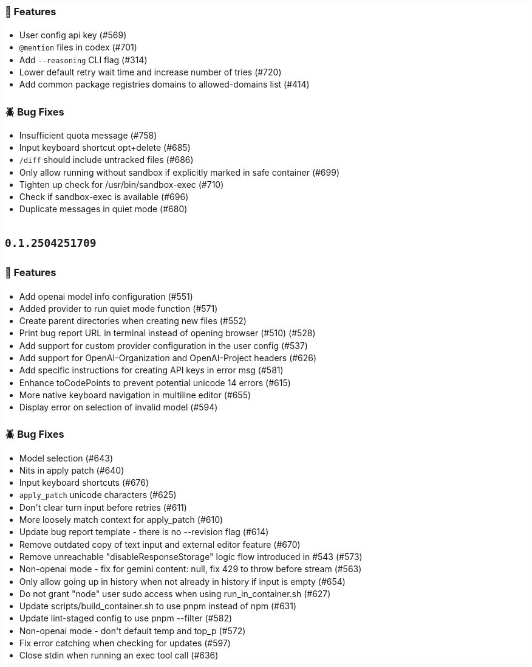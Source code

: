 ### 🚀 Features

- User config api key (#569)
- `@mention` files in codex (#701)
- Add `--reasoning` CLI flag (#314)
- Lower default retry wait time and increase number of tries (#720)
- Add common package registries domains to allowed-domains list (#414)

### 🪲 Bug Fixes

- Insufficient quota message (#758)
- Input keyboard shortcut opt+delete (#685)
- `/diff` should include untracked files (#686)
- Only allow running without sandbox if explicitly marked in safe container (#699)
- Tighten up check for /usr/bin/sandbox-exec (#710)
- Check if sandbox-exec is available (#696)
- Duplicate messages in quiet mode (#680)

## `0.1.2504251709`

### 🚀 Features

- Add openai model info configuration (#551)
- Added provider to run quiet mode function (#571)
- Create parent directories when creating new files (#552)
- Print bug report URL in terminal instead of opening browser (#510) (#528)
- Add support for custom provider configuration in the user config (#537)
- Add support for OpenAI-Organization and OpenAI-Project headers (#626)
- Add specific instructions for creating API keys in error msg (#581)
- Enhance toCodePoints to prevent potential unicode 14 errors (#615)
- More native keyboard navigation in multiline editor (#655)
- Display error on selection of invalid model (#594)

### 🪲 Bug Fixes

- Model selection (#643)
- Nits in apply patch (#640)
- Input keyboard shortcuts (#676)
- `apply_patch` unicode characters (#625)
- Don't clear turn input before retries (#611)
- More loosely match context for apply_patch (#610)
- Update bug report template - there is no --revision flag (#614)
- Remove outdated copy of text input and external editor feature (#670)
- Remove unreachable "disableResponseStorage" logic flow introduced in #543 (#573)
- Non-openai mode - fix for gemini content: null, fix 429 to throw before stream (#563)
- Only allow going up in history when not already in history if input is empty (#654)
- Do not grant "node" user sudo access when using run_in_container.sh (#627)
- Update scripts/build_container.sh to use pnpm instead of npm (#631)
- Update lint-staged config to use pnpm --filter (#582)
- Non-openai mode - don't default temp and top_p (#572)
- Fix error catching when checking for updates (#597)
- Close stdin when running an exec tool call (#636)
